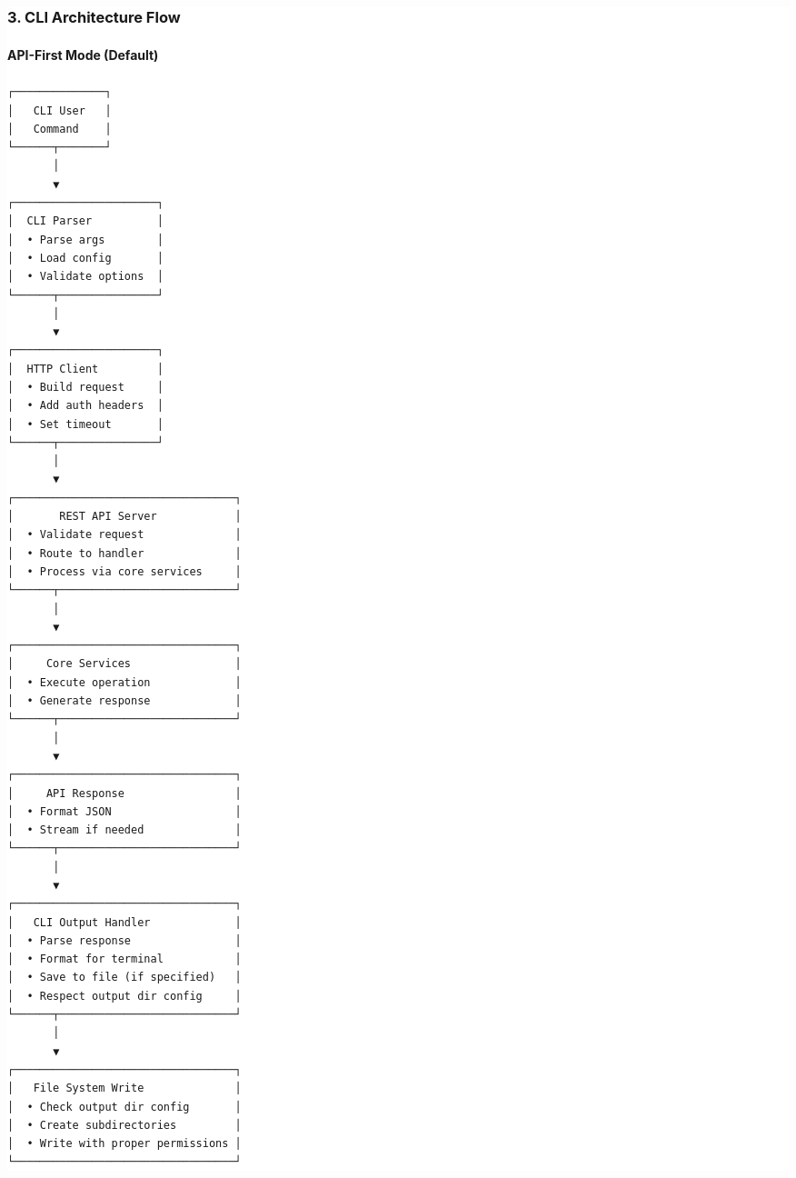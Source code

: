 ### 3. CLI Architecture Flow

#### API-First Mode (Default)
```
┌──────────────┐
│   CLI User   │
│   Command    │
└──────┬───────┘
       │
       ▼
┌──────────────────────┐
│  CLI Parser          │
│  • Parse args        │
│  • Load config       │
│  • Validate options  │
└──────┬───────────────┘
       │
       ▼
┌──────────────────────┐
│  HTTP Client         │
│  • Build request     │
│  • Add auth headers  │
│  • Set timeout       │
└──────┬───────────────┘
       │
       ▼
┌──────────────────────────────────┐
│       REST API Server            │
│  • Validate request              │
│  • Route to handler              │
│  • Process via core services     │
└──────┬───────────────────────────┘
       │
       ▼
┌──────────────────────────────────┐
│     Core Services                │
│  • Execute operation             │
│  • Generate response             │
└──────┬───────────────────────────┘
       │
       ▼
┌──────────────────────────────────┐
│     API Response                 │
│  • Format JSON                   │
│  • Stream if needed              │
└──────┬───────────────────────────┘
       │
       ▼
┌──────────────────────────────────┐
│   CLI Output Handler             │
│  • Parse response                │
│  • Format for terminal           │
│  • Save to file (if specified)   │
│  • Respect output dir config     │
└──────┬───────────────────────────┘
       │
       ▼
┌──────────────────────────────────┐
│   File System Write              │
│  • Check output dir config       │
│  • Create subdirectories         │
│  • Write with proper permissions │
└──────────────────────────────────┘
```